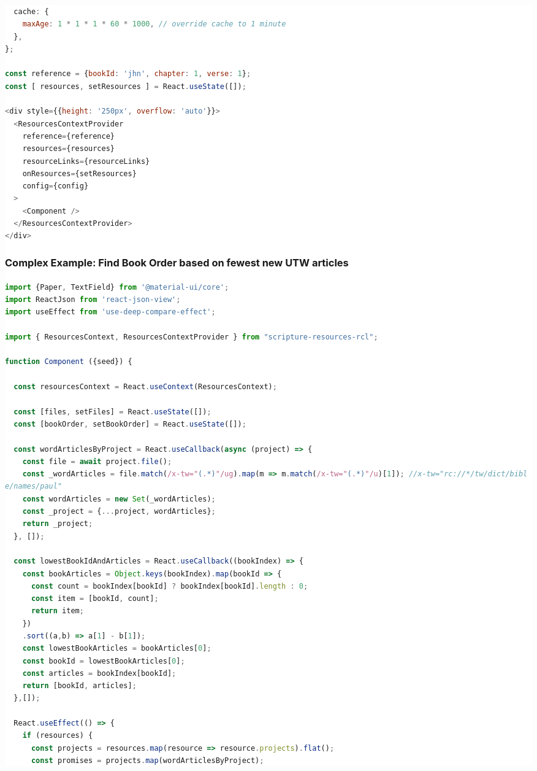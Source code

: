```js
  cache: {
    maxAge: 1 * 1 * 1 * 60 * 1000, // override cache to 1 minute
  },
};

const reference = {bookId: 'jhn', chapter: 1, verse: 1};
const [ resources, setResources ] = React.useState([]);

<div style={{height: '250px', overflow: 'auto'}}>
  <ResourcesContextProvider
    reference={reference}
    resources={resources}
    resourceLinks={resourceLinks} 
    onResources={setResources}
    config={config}
  >
    <Component />
  </ResourcesContextProvider>
</div>
```

### Complex Example: Find Book Order based on fewest new UTW articles
```js
import {Paper, TextField} from '@material-ui/core';
import ReactJson from 'react-json-view';
import useEffect from 'use-deep-compare-effect';

import { ResourcesContext, ResourcesContextProvider } from "scripture-resources-rcl";

function Component ({seed}) {

  const resourcesContext = React.useContext(ResourcesContext);

  const [files, setFiles] = React.useState([]);
  const [bookOrder, setBookOrder] = React.useState([]);

  const wordArticlesByProject = React.useCallback(async (project) => {
    const file = await project.file();
    const _wordArticles = file.match(/x-tw="(.*)"/ug).map(m => m.match(/x-tw="(.*)"/u)[1]); //x-tw="rc://*/tw/dict/bible/names/paul"
    const wordArticles = new Set(_wordArticles);
    const _project = {...project, wordArticles};
    return _project;
  }, []);

  const lowestBookIdAndArticles = React.useCallback((bookIndex) => {
    const bookArticles = Object.keys(bookIndex).map(bookId => {
      const count = bookIndex[bookId] ? bookIndex[bookId].length : 0;
      const item = [bookId, count];
      return item;
    })
    .sort((a,b) => a[1] - b[1]);
    const lowestBookArticles = bookArticles[0];
    const bookId = lowestBookArticles[0];
    const articles = bookIndex[bookId];
    return [bookId, articles];
  },[]);

  React.useEffect(() => {
    if (resources) {
      const projects = resources.map(resource => resource.projects).flat();
      const promises = projects.map(wordArticlesByProject);
```